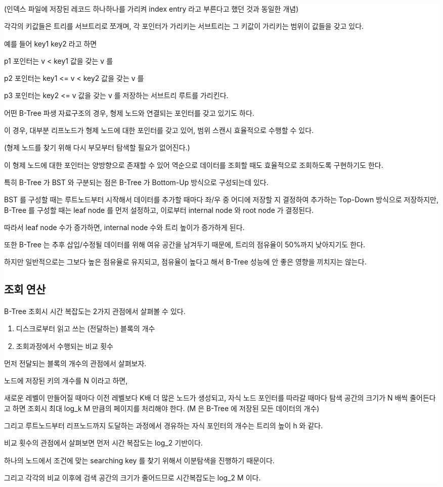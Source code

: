 (인덱스 파일에 저장된 레코드 하나하나를 가리켜 index entry 라고 부른다고 했던 것과 동일한 개념)

각각의 키값들은 트리를 서브트리로 쪼개며, 각 포인터가 가리키는 서브트리는 그 키값이 가리키는 범위이 값들을 갖고 있다.



예를 들어 <p1> key1 <p2> key2 <p3> 라고 하면

p1 포인터는 v < key1 값을 갖는 v 를

p2 포인터는 key1 <= v < key2 값을 갖는 v 를

p3 포인터는 key2 <= v  값을 갖는 v 를 저장하는 서브트리 루트를 가리킨다.



어떤 B-Tree 파생 자료구조의 경우, 형제 노드와 연결되는 포인터를 갖고 있기도 하다.

이 경우, 대부분 리프노드가 형제 노드에 대한 포인터를 갖고 있어, 범위 스캔시 효율적으로 수행할 수 있다.

(형제 노드를 찾기 위해 다시 부모부터 탐색할 필요가 없어진다.)

이 형제 노드에 대한 포인터는 양방향으로 존재할 수 있어 역순으로 데이터를 조회할 때도 효율적으로 조회하도록 구현하기도 한다.



특히 B-Tree 가 BST 와 구분되는 점은 B-Tree 가 Bottom-Up 방식으로 구성되는데 있다.

BST 를 구성할 때는 루트노드부터 시작해서 데이터를 추가할 때마다 좌/우 중 어디에 저장할 지 결정하여 추가하는 Top-Down 방식으로 저장하지만, B-Tree 를 구성할 때는 leaf node 를 먼저 설정하고, 이로부터 internal node 와 root node 가 결정된다.

따라서 leaf node 수가 증가하면, internal node 수와 트리 높이가 증가하게 된다.



또한 B-Tree 는 추후 삽입/수정될 데이터를 위해 여유 공간을 남겨두기 때문에, 트리의 점유율이 50%까지 낮아지기도 한다.

하지만 일반적으로는 그보다 높은 점유율로 유지되고, 점유율이 높다고 해서 B-Tree 성능에 안 좋은 영향을 끼치지는 않는다.



## 조회 연산
B-Tree 조회시 시간 복잡도는 2가지 관점에서 살펴볼 수 있다.



1. 디스크로부터 읽고 쓰는 (전달하는) 블록의 개수

2. 조회과정에서 수행되는 비교 횟수



먼저 전달되는 블록의 개수의 관점에서 살펴보자.

노드에 저장된 키의 개수를 N 이라고 하면,

새로운 레벨이 만들어질 때마다 이전 레벨보다 K배 더 많은 노드가 생성되고, 자식 노드 포인터를 따라갈 때마다 탐색 공간의 크기가 N 배씩 줄어든다고 하면 조회시 최대 log_k M 만큼의 페이지를 처리해야 한다. (M 은 B-Tree 에 저장된 모든 데이터의 개수)

그리고 루트노드부터 리프노드까지 도달하는 과정에서 경유하는 자식 포인터의 개수는 트리의 높이 h 와 같다.



비교 횟수의 관점에서 살펴보면 먼저 시간 복잡도는 log_2 기반이다.

하나의 노드에서 조건에 맞는 searching key 를 찾기 위해서 이분탐색을 진행하기 때문이다.

그리고 각각의 비교 이후에 검색 공간의 크기가 줄어드므로 시간복잡도는 log_2 M 이다.
